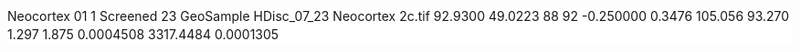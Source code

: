 </td>
<td style="text-align:left;">
Neocortex
</td>
<td style="text-align:left;">
01
</td>
<td style="text-align:left;">
1
</td>
<td style="text-align:left;">
Screened
</td>
<td style="text-align:left;">
23
</td>
<td style="text-align:left;">
GeoSample
</td>
</tr>
<tr>
<td style="text-align:left;">
HDisc_07_23 Neocortex 2c.tif
</td>
<td style="text-align:right;">
92.9300
</td>
<td style="text-align:right;">
49.0223
</td>
<td style="text-align:right;">
88
</td>
<td style="text-align:right;">
92
</td>
<td style="text-align:right;">
-0.250000
</td>
<td style="text-align:right;">
0.3476
</td>
<td style="text-align:right;">
105.056
</td>
<td style="text-align:right;">
93.270
</td>
<td style="text-align:right;">
1.297
</td>
<td style="text-align:right;">
1.875
</td>
<td style="text-align:right;">
0.0004508
</td>
<td style="text-align:right;">
3317.4484
</td>
<td style="text-align:right;">
0.0001305
</td>
<td style="text-align:right;">